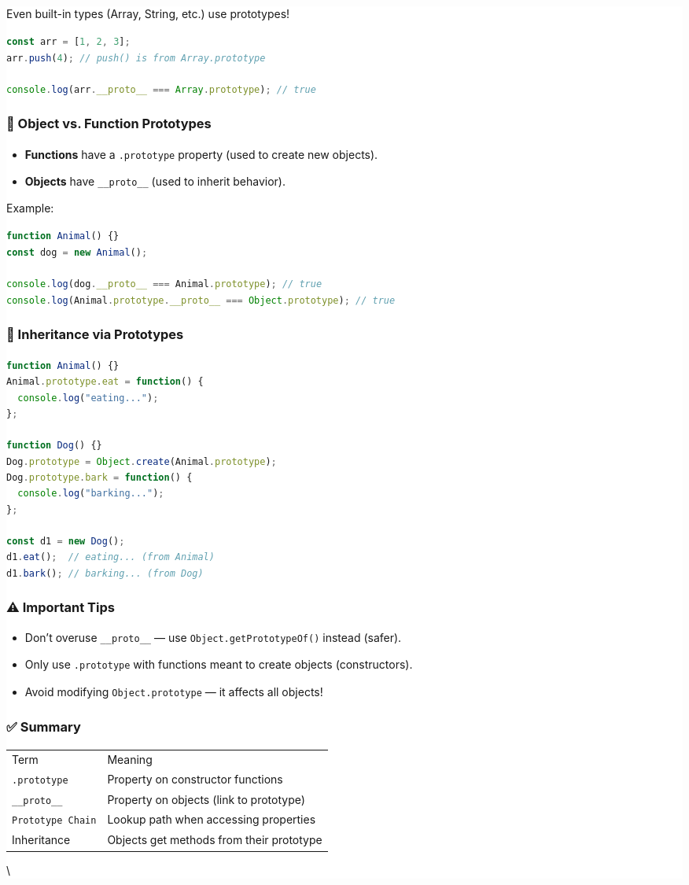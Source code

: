 Even built-in types (Array, String, etc.) use prototypes!

```javascript
const arr = [1, 2, 3];
arr.push(4); // push() is from Array.prototype

console.log(arr.__proto__ === Array.prototype); // true
```

### 🧠 Object vs. Function Prototypes

- **Functions** have a `.prototype` property (used to create new objects).

- **Objects** have `__proto__` (used to inherit behavior).

Example:

```javascript
function Animal() {}
const dog = new Animal();

console.log(dog.__proto__ === Animal.prototype); // true
console.log(Animal.prototype.__proto__ === Object.prototype); // true
```

### 🔁 Inheritance via Prototypes

```javascript
function Animal() {}
Animal.prototype.eat = function() {
  console.log("eating...");
};

function Dog() {}
Dog.prototype = Object.create(Animal.prototype);
Dog.prototype.bark = function() {
  console.log("barking...");
};

const d1 = new Dog();
d1.eat();  // eating... (from Animal)
d1.bark(); // barking... (from Dog)
```

### ⚠️ Important Tips

- Don’t overuse `__proto__` — use `Object.getPrototypeOf()` instead (safer).

- Only use `.prototype` with functions meant to create objects (constructors).

- Avoid modifying `Object.prototype` — it affects all objects!

### ✅ Summary

| | |
|-|-|
|Term|Meaning|
|`.prototype`|Property on constructor functions|
|`__proto__`|Property on objects (link to prototype)|
|`Prototype Chain`|Lookup path when accessing properties|
|Inheritance|Objects get methods from their prototype|
\
